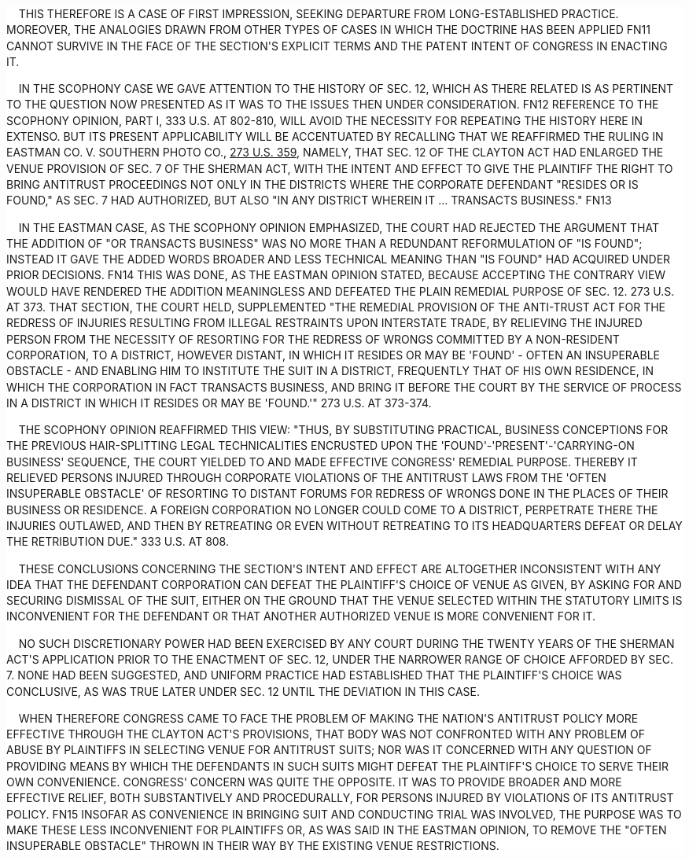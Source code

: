     THIS THEREFORE IS A CASE OF FIRST IMPRESSION, SEEKING DEPARTURE FROM LONG-ESTABLISHED PRACTICE.  MOREOVER, THE ANALOGIES DRAWN FROM OTHER TYPES OF CASES IN WHICH THE DOCTRINE HAS BEEN APPLIED  FN11  CANNOT SURVIVE IN THE FACE OF THE SECTION'S EXPLICIT TERMS AND THE PATENT INTENT OF CONGRESS IN ENACTING IT.

    IN THE SCOPHONY CASE WE GAVE ATTENTION TO THE HISTORY OF SEC. 12, WHICH AS THERE RELATED IS AS PERTINENT TO THE QUESTION NOW PRESENTED AS IT WAS TO THE ISSUES THEN UNDER CONSIDERATION.  FN12 REFERENCE TO THE SCOPHONY OPINION, PART I, 333 U.S. AT 802-810, WILL AVOID THE NECESSITY FOR REPEATING THE HISTORY HERE IN EXTENSO.  BUT ITS PRESENT APPLICABILITY WILL BE ACCENTUATED BY RECALLING THAT WE REAFFIRMED THE RULING IN EASTMAN CO. V. SOUTHERN PHOTO CO., [273 U.S. 359][/us/courts/scotus/usReporter/273/359], NAMELY, THAT SEC. 12 OF THE CLAYTON ACT HAD ENLARGED THE VENUE PROVISION OF SEC. 7 OF THE SHERMAN ACT, WITH THE INTENT AND EFFECT TO GIVE THE PLAINTIFF THE RIGHT TO BRING ANTITRUST PROCEEDINGS NOT ONLY IN THE DISTRICTS WHERE THE CORPORATE DEFENDANT "RESIDES OR IS FOUND," AS SEC. 7 HAD AUTHORIZED, BUT ALSO "IN ANY DISTRICT WHEREIN IT  ...  TRANSACTS BUSINESS."  FN13

    IN THE EASTMAN CASE, AS THE SCOPHONY OPINION EMPHASIZED, THE COURT HAD REJECTED THE ARGUMENT THAT THE ADDITION OF "OR TRANSACTS BUSINESS" WAS NO MORE THAN A REDUNDANT REFORMULATION OF "IS FOUND"; INSTEAD IT GAVE THE ADDED WORDS BROADER AND LESS TECHNICAL MEANING THAN "IS FOUND" HAD ACQUIRED UNDER PRIOR DECISIONS.  FN14  THIS WAS DONE, AS THE EASTMAN OPINION STATED, BECAUSE ACCEPTING THE CONTRARY VIEW WOULD HAVE RENDERED THE ADDITION MEANINGLESS AND DEFEATED THE PLAIN REMEDIAL PURPOSE OF SEC. 12.  273 U.S. AT 373.  THAT SECTION, THE COURT HELD, SUPPLEMENTED "THE REMEDIAL PROVISION OF THE ANTI-TRUST ACT FOR THE REDRESS OF INJURIES RESULTING FROM ILLEGAL RESTRAINTS UPON INTERSTATE TRADE, BY RELIEVING THE INJURED PERSON FROM THE NECESSITY OF RESORTING FOR THE REDRESS OF WRONGS COMMITTED BY A NON-RESIDENT CORPORATION, TO A DISTRICT, HOWEVER DISTANT, IN WHICH IT RESIDES OR MAY BE 'FOUND' - OFTEN AN INSUPERABLE OBSTACLE - AND ENABLING HIM TO INSTITUTE THE SUIT IN A DISTRICT, FREQUENTLY THAT OF HIS OWN RESIDENCE, IN WHICH THE CORPORATION IN FACT TRANSACTS BUSINESS, AND BRING IT BEFORE THE COURT BY THE SERVICE OF PROCESS IN A DISTRICT IN WHICH IT RESIDES OR MAY BE 'FOUND.'"  273 U.S. AT 373-374.

    THE SCOPHONY OPINION REAFFIRMED THIS VIEW:  "THUS, BY SUBSTITUTING PRACTICAL, BUSINESS CONCEPTIONS FOR THE PREVIOUS HAIR-SPLITTING LEGAL TECHNICALITIES ENCRUSTED UPON THE 'FOUND'-'PRESENT'-'CARRYING-ON BUSINESS' SEQUENCE, THE COURT YIELDED TO AND MADE EFFECTIVE CONGRESS' REMEDIAL PURPOSE.  THEREBY IT RELIEVED PERSONS INJURED THROUGH CORPORATE VIOLATIONS OF THE ANTITRUST LAWS FROM THE 'OFTEN INSUPERABLE OBSTACLE' OF RESORTING TO DISTANT FORUMS FOR REDRESS OF WRONGS DONE IN THE PLACES OF THEIR BUSINESS OR RESIDENCE.  A FOREIGN CORPORATION NO LONGER COULD COME TO A DISTRICT, PERPETRATE THERE THE INJURIES OUTLAWED, AND THEN BY RETREATING OR EVEN WITHOUT RETREATING TO ITS HEADQUARTERS DEFEAT OR DELAY THE RETRIBUTION DUE."  333 U.S. AT 808.

    THESE CONCLUSIONS CONCERNING THE SECTION'S INTENT AND EFFECT ARE ALTOGETHER INCONSISTENT WITH ANY IDEA THAT THE DEFENDANT CORPORATION CAN DEFEAT THE PLAINTIFF'S CHOICE OF VENUE AS GIVEN, BY ASKING FOR AND SECURING DISMISSAL OF THE SUIT, EITHER ON THE GROUND THAT THE VENUE SELECTED WITHIN THE STATUTORY LIMITS IS INCONVENIENT FOR THE DEFENDANT OR THAT ANOTHER AUTHORIZED VENUE IS MORE CONVENIENT FOR IT.

    NO SUCH DISCRETIONARY POWER HAD BEEN EXERCISED BY ANY COURT DURING THE TWENTY YEARS OF THE SHERMAN ACT'S APPLICATION PRIOR TO THE ENACTMENT OF SEC. 12, UNDER THE NARROWER RANGE OF CHOICE AFFORDED BY SEC. 7.  NONE HAD BEEN SUGGESTED, AND UNIFORM PRACTICE HAD ESTABLISHED THAT THE PLAINTIFF'S CHOICE WAS CONCLUSIVE, AS WAS TRUE LATER UNDER SEC. 12 UNTIL THE DEVIATION IN THIS CASE.

    WHEN THEREFORE CONGRESS CAME TO FACE THE PROBLEM OF MAKING THE NATION'S ANTITRUST POLICY MORE EFFECTIVE THROUGH THE CLAYTON ACT'S PROVISIONS, THAT BODY WAS NOT CONFRONTED WITH ANY PROBLEM OF ABUSE BY PLAINTIFFS IN SELECTING VENUE FOR ANTITRUST SUITS; NOR WAS IT CONCERNED WITH ANY QUESTION OF PROVIDING MEANS BY WHICH THE DEFENDANTS IN SUCH SUITS MIGHT DEFEAT THE PLAINTIFF'S CHOICE TO SERVE THEIR OWN CONVENIENCE.  CONGRESS' CONCERN WAS QUITE THE OPPOSITE.  IT WAS TO PROVIDE BROADER AND MORE EFFECTIVE RELIEF, BOTH SUBSTANTIVELY AND PROCEDURALLY, FOR PERSONS INJURED BY VIOLATIONS OF ITS ANTITRUST POLICY.  FN15  INSOFAR AS CONVENIENCE IN BRINGING SUIT AND CONDUCTING TRIAL WAS INVOLVED, THE PURPOSE WAS TO MAKE THESE LESS INCONVENIENT FOR PLAINTIFFS OR, AS WAS SAID IN THE EASTMAN OPINION, TO REMOVE THE "OFTEN INSUPERABLE OBSTACLE" THROWN IN THEIR WAY BY THE EXISTING VENUE RESTRICTIONS.


[/us/courts/scotus/usReporter/334/573]: https://publicdocs.github.io/go/links?ns=uslm-x&ref=%2Fus%2Fcourts%2Fscotus%2FusReporter%2F334%2F573
[/us/courts/scotus/usReporter/333/795]: https://publicdocs.github.io/go/links?ns=uslm-x&ref=%2Fus%2Fcourts%2Fscotus%2FusReporter%2F333%2F795
[/us/stat/26/209]: https://publicdocs.github.io/go/links?ns=uslm&ref=%2Fus%2Fstat%2F26%2F209
[/us/courts/scotus/usReporter/273/359]: https://publicdocs.github.io/go/links?ns=uslm-x&ref=%2Fus%2Fcourts%2Fscotus%2FusReporter%2F273%2F359
[/us/courts/scotus/usReporter/318/332]: https://publicdocs.github.io/go/links?ns=uslm-x&ref=%2Fus%2Fcourts%2Fscotus%2FusReporter%2F318%2F332
[/us/courts/scotus/usReporter/314/44]: https://publicdocs.github.io/go/links?ns=uslm-x&ref=%2Fus%2Fcourts%2Fscotus%2FusReporter%2F314%2F44
[/us/courts/scotus/usReporter/315/698]: https://publicdocs.github.io/go/links?ns=uslm-x&ref=%2Fus%2Fcourts%2Fscotus%2FusReporter%2F315%2F698
[/us/stat/38/736]: https://publicdocs.github.io/go/links?ns=uslm&ref=%2Fus%2Fstat%2F38%2F736
[/us/usc/t15/s22]: https://publicdocs.github.io/go/links?ns=uslm&ref=%2Fus%2Fusc%2Ft15%2Fs22
[/us/stat/32/823]: https://publicdocs.github.io/go/links?ns=uslm&ref=%2Fus%2Fstat%2F32%2F823
[/us/stat/36/1167]: https://publicdocs.github.io/go/links?ns=uslm&ref=%2Fus%2Fstat%2F36%2F1167
[/us/usc/t15/s29]: https://publicdocs.github.io/go/links?ns=uslm&ref=%2Fus%2Fusc%2Ft15%2Fs29
[/us/stat/43/938]: https://publicdocs.github.io/go/links?ns=uslm&ref=%2Fus%2Fstat%2F43%2F938
[/us/usc/t28/s345]: https://publicdocs.github.io/go/links?ns=uslm&ref=%2Fus%2Fusc%2Ft28%2Fs345
[/us/stat/26/210]: https://publicdocs.github.io/go/links?ns=uslm&ref=%2Fus%2Fstat%2F26%2F210
[/us/usc/t15/s5]: https://publicdocs.github.io/go/links?ns=uslm&ref=%2Fus%2Fusc%2Ft15%2Fs5
[/us/courts/scotus/usReporter/273/359]: https://publicdocs.github.io/go/links?ns=uslm-x&ref=%2Fus%2Fcourts%2Fscotus%2FusReporter%2F273%2F359
[/us/courts/scotus/usReporter/333/795]: https://publicdocs.github.io/go/links?ns=uslm-x&ref=%2Fus%2Fcourts%2Fscotus%2FusReporter%2F333%2F795
[/us/courts/scotus/usReporter/330/501]: https://publicdocs.github.io/go/links?ns=uslm-x&ref=%2Fus%2Fcourts%2Fscotus%2FusReporter%2F330%2F501
[/us/courts/scotus/usReporter/273/359]: https://publicdocs.github.io/go/links?ns=uslm-x&ref=%2Fus%2Fcourts%2Fscotus%2FusReporter%2F273%2F359
[/us/stat/32/823]: https://publicdocs.github.io/go/links?ns=uslm&ref=%2Fus%2Fstat%2F32%2F823
[/us/usc/t15/s28]: https://publicdocs.github.io/go/links?ns=uslm&ref=%2Fus%2Fusc%2Ft15%2Fs28
[/us/stat/32/823]: https://publicdocs.github.io/go/links?ns=uslm&ref=%2Fus%2Fstat%2F32%2F823
[/us/usc/t15/s29]: https://publicdocs.github.io/go/links?ns=uslm&ref=%2Fus%2Fusc%2Ft15%2Fs29
[/us/courts/scotus/usReporter/334/110]: https://publicdocs.github.io/go/links?ns=uslm-x&ref=%2Fus%2Fcourts%2Fscotus%2FusReporter%2F334%2F110
[/us/courts/scotus/usReporter/334/100]: https://publicdocs.github.io/go/links?ns=uslm-x&ref=%2Fus%2Fcourts%2Fscotus%2FusReporter%2F334%2F100
[/us/courts/scotus/usReporter/273/359]: https://publicdocs.github.io/go/links?ns=uslm-x&ref=%2Fus%2Fcourts%2Fscotus%2FusReporter%2F273%2F359
[/us/usc/t18/s682]: https://publicdocs.github.io/go/links?ns=uslm&ref=%2Fus%2Fusc%2Ft18%2Fs682
[/us/courts/scotus/usReporter/291/293]: https://publicdocs.github.io/go/links?ns=uslm-x&ref=%2Fus%2Fcourts%2Fscotus%2FusReporter%2F291%2F293
[/us/courts/scotus/usReporter/330/501]: https://publicdocs.github.io/go/links?ns=uslm-x&ref=%2Fus%2Fcourts%2Fscotus%2FusReporter%2F330%2F501
[/us/courts/scotus/usReporter/330/518]: https://publicdocs.github.io/go/links?ns=uslm-x&ref=%2Fus%2Fcourts%2Fscotus%2FusReporter%2F330%2F518
[/us/courts/scotus/usReporter/314/44]: https://publicdocs.github.io/go/links?ns=uslm-x&ref=%2Fus%2Fcourts%2Fscotus%2FusReporter%2F314%2F44
[/us/courts/scotus/usReporter/315/698]: https://publicdocs.github.io/go/links?ns=uslm-x&ref=%2Fus%2Fcourts%2Fscotus%2FusReporter%2F315%2F698
[/us/courts/scotus/usReporter/326/549]: https://publicdocs.github.io/go/links?ns=uslm-x&ref=%2Fus%2Fcourts%2Fscotus%2FusReporter%2F326%2F549
[/us/courts/scotus/usReporter/330/501]: https://publicdocs.github.io/go/links?ns=uslm-x&ref=%2Fus%2Fcourts%2Fscotus%2FusReporter%2F330%2F501
[/us/courts/scotus/usReporter/330/518]: https://publicdocs.github.io/go/links?ns=uslm-x&ref=%2Fus%2Fcourts%2Fscotus%2FusReporter%2F330%2F518
[/us/usc/t15/s5]: https://publicdocs.github.io/go/links?ns=uslm&ref=%2Fus%2Fusc%2Ft15%2Fs5
[/us/usc/t15/s10]: https://publicdocs.github.io/go/links?ns=uslm&ref=%2Fus%2Fusc%2Ft15%2Fs10
[/us/usc/t15/s25]: https://publicdocs.github.io/go/links?ns=uslm&ref=%2Fus%2Fusc%2Ft15%2Fs25
[/us/courts/scotus/usReporter/327/823]: https://publicdocs.github.io/go/links?ns=uslm-x&ref=%2Fus%2Fcourts%2Fscotus%2FusReporter%2F327%2F823
[/us/courts/scotus/usReporter/308/1]: https://publicdocs.github.io/go/links?ns=uslm-x&ref=%2Fus%2Fcourts%2Fscotus%2FusReporter%2F308%2F1
[/us/courts/scotus/usReporter/315/698]: https://publicdocs.github.io/go/links?ns=uslm-x&ref=%2Fus%2Fcourts%2Fscotus%2FusReporter%2F315%2F698
[/us/courts/scotus/usReporter/312/219]: https://publicdocs.github.io/go/links?ns=uslm-x&ref=%2Fus%2Fcourts%2Fscotus%2FusReporter%2F312%2F219